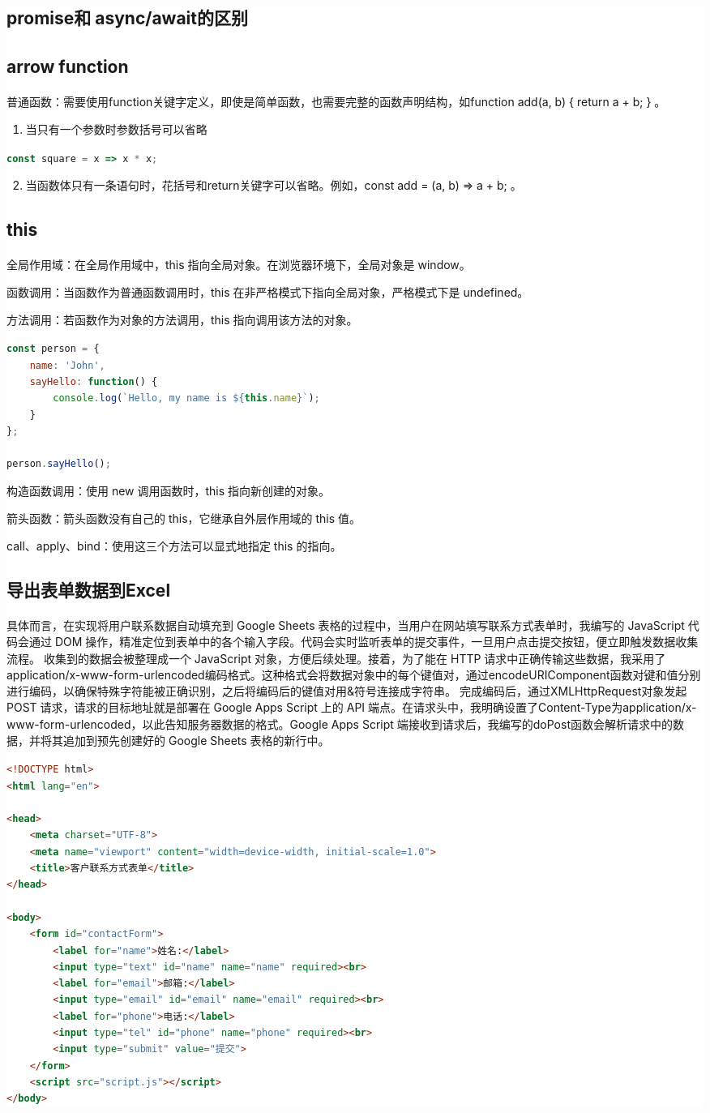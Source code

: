 ## promise和 async/await的区别

## arrow function
普通函数：需要使用function关键字定义，即使是简单函数，也需要完整的函数声明结构，如function add(a, b) { return a + b; } 。
1. 当只有一个参数时参数括号可以省略
```jsx
const square = x => x * x; 
```
2. 当函数体只有一条语句时，花括号和return关键字可以省略。例如，const add = (a, b) => a + b; 。

## this
全局作用域：在全局作用域中，this 指向全局对象。在浏览器环境下，全局对象是 window。

函数调用：当函数作为普通函数调用时，this 在非严格模式下指向全局对象，严格模式下是 undefined。

方法调用：若函数作为对象的方法调用，this 指向调用该方法的对象。
```js
const person = {
    name: 'John',
    sayHello: function() {
        console.log(`Hello, my name is ${this.name}`);
    }
};

person.sayHello();
```
构造函数调用：使用 new 调用函数时，this 指向新创建的对象。

箭头函数：箭头函数没有自己的 this，它继承自外层作用域的 this 值。

call、apply、bind：使用这三个方法可以显式地指定 this 的指向。

## 导出表单数据到Excel
具体而言，在实现将用户联系数据自动填充到 Google Sheets 表格的过程中，当用户在网站填写联系方式表单时，我编写的 JavaScript 代码会通过 DOM 操作，精准定位到表单中的各个输入字段。代码会实时监听表单的提交事件，一旦用户点击提交按钮，便立即触发数据收集流程。
收集到的数据会被整理成一个 JavaScript 对象，方便后续处理。接着，为了能在 HTTP 请求中正确传输这些数据，我采用了application/x-www-form-urlencoded编码格式。这种格式会将数据对象中的每个键值对，通过encodeURIComponent函数对键和值分别进行编码，以确保特殊字符能被正确识别，之后将编码后的键值对用&符号连接成字符串。
完成编码后，通过XMLHttpRequest对象发起 POST 请求，请求的目标地址就是部署在 Google Apps Script 上的 API 端点。在请求头中，我明确设置了Content-Type为application/x-www-form-urlencoded，以此告知服务器数据的格式。Google Apps Script 端接收到请求后，我编写的doPost函数会解析请求中的数据，并将其追加到预先创建好的 Google Sheets 表格的新行中。
```html
<!DOCTYPE html>
<html lang="en">

<head>
    <meta charset="UTF-8">
    <meta name="viewport" content="width=device-width, initial-scale=1.0">
    <title>客户联系方式表单</title>
</head>

<body>
    <form id="contactForm">
        <label for="name">姓名:</label>
        <input type="text" id="name" name="name" required><br>
        <label for="email">邮箱:</label>
        <input type="email" id="email" name="email" required><br>
        <label for="phone">电话:</label>
        <input type="tel" id="phone" name="phone" required><br>
        <input type="submit" value="提交">
    </form>
    <script src="script.js"></script>
</body>

```